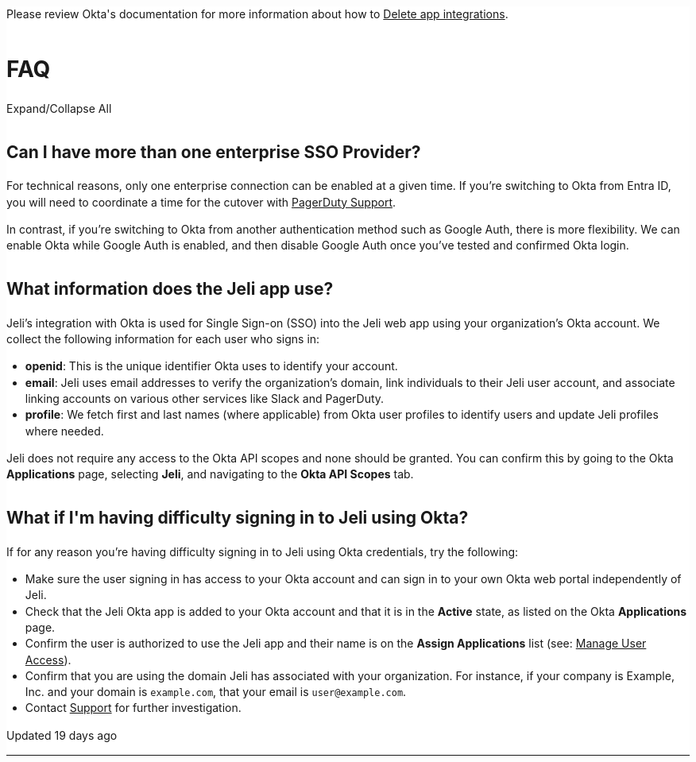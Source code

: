 Please review Okta's documentation for more information about how to [Delete app integrations](https://help.okta.com/en-us/content/topics/apps/apps-delete.htm).

FAQ
===

Expand/Collapse All

  

Can I have more than one enterprise SSO Provider?
-------------------------------------------------

For technical reasons, only one enterprise connection can be enabled at a given time. If you’re switching to Okta from Entra ID, you will need to coordinate a time for the cutover with [PagerDuty Support](mailto:support@pagerduty.com).

In contrast, if you’re switching to Okta from another authentication method such as Google Auth, there is more flexibility. We can enable Okta while Google Auth is enabled, and then disable Google Auth once you’ve tested and confirmed Okta login.

What information does the Jeli app use?
---------------------------------------

Jeli’s integration with Okta is used for Single Sign-on (SSO) into the Jeli web app using your organization’s Okta account. We collect the following information for each user who signs in:

* **openid**: This is the unique identifier Okta uses to identify your account.
* **email**: Jeli uses email addresses to verify the organization’s domain, link individuals to their Jeli user account, and associate linking accounts on various other services like Slack and PagerDuty.
* **profile**: We fetch first and last names (where applicable) from Okta user profiles to identify users and update Jeli profiles where needed.

Jeli does not require any access to the Okta API scopes and none should be granted. You can confirm this by going to the Okta **Applications** page, selecting **Jeli**, and navigating to the **Okta API Scopes** tab.

What if I'm having difficulty signing in to Jeli using Okta?
------------------------------------------------------------

If for any reason you’re having difficulty signing in to Jeli using Okta credentials, try the following:

* Make sure the user signing in has access to your Okta account and can sign in to your own Okta web portal independently of Jeli.
* Check that the Jeli Okta app is added to your Okta account and that it is in the **Active** state, as listed on the Okta **Applications** page.
* Confirm the user is authorized to use the Jeli app and their name is on the **Assign Applications** list (see: [Manage User Access](#manage-user-access)).
* Confirm that you are using the domain Jeli has associated with your organization. For instance, if your company is Example, Inc. and your domain is `example.com`, that your email is `user@example.com`.
* Contact [Support](https://www.pagerduty.com/contact-us/#contact-support) for further investigation.

Updated 19 days ago

---